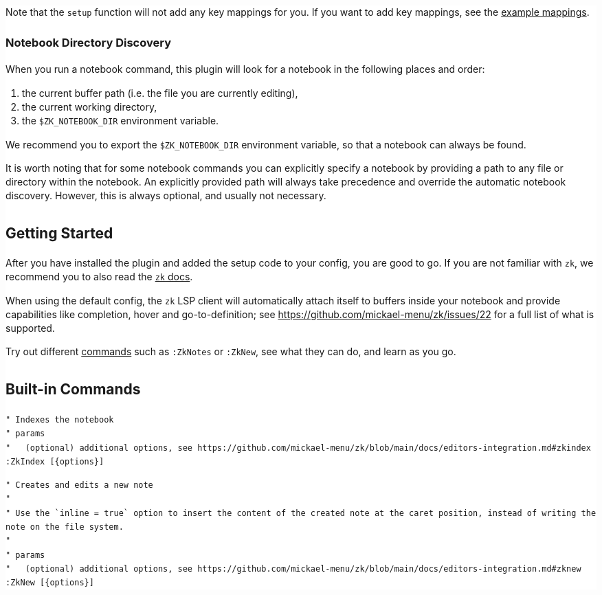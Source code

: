 Note that the `setup` function will not add any key mappings for you.
If you want to add key mappings, see the [example mappings](#example-mappings).

### Notebook Directory Discovery
When you run a notebook command, this plugin will look for a notebook in the following places and order:
1. the current buffer path (i.e. the file you are currently editing),
2. the current working directory,
3. the `$ZK_NOTEBOOK_DIR` environment variable.

We recommend you to export the `$ZK_NOTEBOOK_DIR` environment variable, so that a notebook can always be found.

It is worth noting that for some notebook commands you can explicitly specify a notebook by providing a path to any file or directory within the notebook.
An explicitly provided path will always take precedence and override the automatic notebook discovery.
However, this is always optional, and usually not necessary.

## Getting Started

After you have installed the plugin and added the setup code to your config, you are good to go. If you are not familiar with `zk`, we recommend you to also read the [`zk` docs](https://github.com/mickael-menu/zk/tree/main/docs).

When using the default config, the `zk` LSP client will automatically attach itself to buffers inside your notebook and provide capabilities like completion, hover and go-to-definition; see https://github.com/mickael-menu/zk/issues/22 for a full list of what is supported.

Try out different [commands](#built-in-commands) such as `:ZkNotes` or `:ZkNew`, see what they can do, and learn as you go.

## Built-in Commands

```vim
" Indexes the notebook
" params
"   (optional) additional options, see https://github.com/mickael-menu/zk/blob/main/docs/editors-integration.md#zkindex
:ZkIndex [{options}]
```

```vim
" Creates and edits a new note
"
" Use the `inline = true` option to insert the content of the created note at the caret position, instead of writing the note on the file system.
"
" params
"   (optional) additional options, see https://github.com/mickael-menu/zk/blob/main/docs/editors-integration.md#zknew
:ZkNew [{options}]
```
